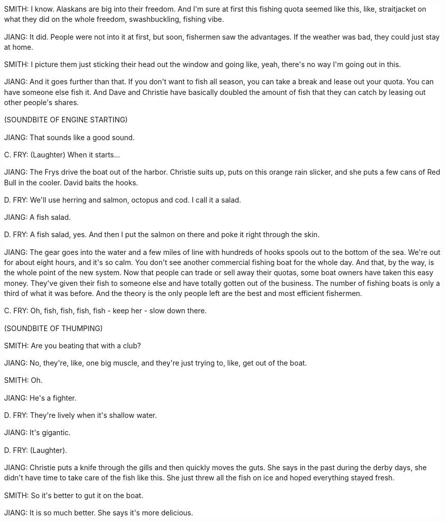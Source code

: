 SMITH: I know. Alaskans are big into their freedom. And I'm sure at first this fishing quota seemed like this, like, straitjacket on what they did on the whole freedom, swashbuckling, fishing vibe.

JIANG: It did. People were not into it at first, but soon, fishermen saw the advantages. If the weather was bad, they could just stay at home.

SMITH: I picture them just sticking their head out the window and going like, yeah, there's no way I'm going out in this.

JIANG: And it goes further than that. If you don't want to fish all season, you can take a break and lease out your quota. You can have someone else fish it. And Dave and Christie have basically doubled the amount of fish that they can catch by leasing out other people's shares.

(SOUNDBITE OF ENGINE STARTING)

JIANG: That sounds like a good sound.

C. FRY: (Laughter) When it starts...

JIANG: The Frys drive the boat out of the harbor. Christie suits up, puts on this orange rain slicker, and she puts a few cans of Red Bull in the cooler. David baits the hooks.

D. FRY: We'll use herring and salmon, octopus and cod. I call it a salad.

JIANG: A fish salad.

D. FRY: A fish salad, yes. And then I put the salmon on there and poke it right through the skin.

JIANG: The gear goes into the water and a few miles of line with hundreds of hooks spools out to the bottom of the sea. We're out for about eight hours, and it's so calm. You don't see another commercial fishing boat for the whole day. And that, by the way, is the whole point of the new system. Now that people can trade or sell away their quotas, some boat owners have taken this easy money. They've given their fish to someone else and have totally gotten out of the business. The number of fishing boats is only a third of what it was before. And the theory is the only people left are the best and most efficient fishermen.

C. FRY: Oh, fish, fish, fish, fish - keep her - slow down there.

(SOUNDBITE OF THUMPING)

SMITH: Are you beating that with a club?

JIANG: No, they're, like, one big muscle, and they're just trying to, like, get out of the boat.

SMITH: Oh.

JIANG: He's a fighter.

D. FRY: They're lively when it's shallow water.

JIANG: It's gigantic.

D. FRY: (Laughter).

JIANG: Christie puts a knife through the gills and then quickly moves the guts. She says in the past during the derby days, she didn't have time to take care of the fish like this. She just threw all the fish on ice and hoped everything stayed fresh.

SMITH: So it's better to gut it on the boat.

JIANG: It is so much better. She says it's more delicious.
